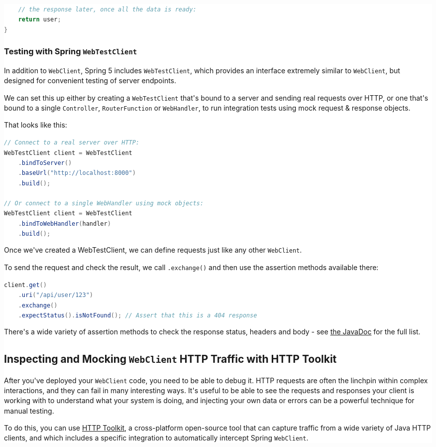 ```java
    // the response later, once all the data is ready:
    return user;
}
```

### Testing with Spring `WebTestClient`

In addition to `WebClient`, Spring 5 includes `WebTestClient`, which provides an interface extremely similar to `WebClient`, but designed for convenient testing of server endpoints.

We can set this up either by creating a `WebTestClient` that's bound to a server and sending real requests over HTTP, or one that's bound to a single `Controller`, `RouterFunction` or `WebHandler`, to run integration tests using mock request & response objects.

That looks like this:

```java
// Connect to a real server over HTTP:
WebTestClient client = WebTestClient
    .bindToServer()
    .baseUrl("http://localhost:8000")
    .build();

// Or connect to a single WebHandler using mock objects:
WebTestClient client = WebTestClient
    .bindToWebHandler(handler)
    .build();
```

Once we've created a WebTestClient, we can define requests just like any other `WebClient`.

To send the request and check the result, we call `.exchange()` and then use the assertion methods available there:

```java
client.get()
    .uri("/api/user/123")
    .exchange()
    .expectStatus().isNotFound(); // Assert that this is a 404 response
```

There's a wide variety of assertion methods to check the response status, headers and body - see [the JavaDoc](https://docs.spring.io/spring-framework/docs/current/javadoc-api/org/springframework/test/web/reactive/server/WebTestClient.ResponseSpec.html) for the full list.

## Inspecting and Mocking `WebClient` HTTP Traffic with HTTP Toolkit

After you've deployed your `WebClient` code, you need to be able to debug it. HTTP requests are often the linchpin within complex interactions, and they can fail in many interesting ways. It's useful to be able to see the requests and responses your client is working with to understand what your system is doing, and injecting your own data or errors can be a powerful technique for manual testing.

To do this, you can use [HTTP Toolkit](https://httptoolkit.tech/java/), a cross-platform open-source tool that can capture traffic from a wide variety of Java HTTP clients, and which includes a specific integration to automatically intercept Spring `WebClient`.
